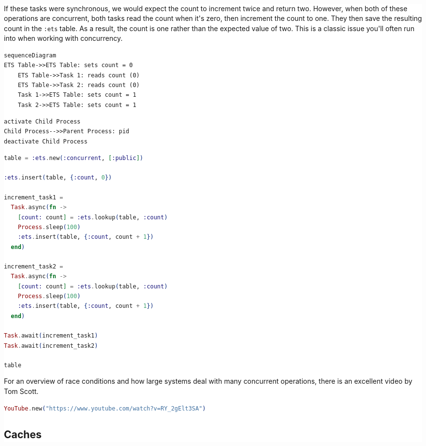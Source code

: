 If these tasks were synchronous, we would expect the count to increment twice and return two. However, when both of these operations are concurrent, both tasks read the count when it's zero, then increment the count to one. They then save the resulting count in the `:ets` table. As a result, the count is one rather than the expected value of two. This is a classic issue you'll often run into when working with concurrency.



```mermaid
sequenceDiagram
ETS Table->>ETS Table: sets count = 0
    ETS Table->>Task 1: reads count (0)
    ETS Table->>Task 2: reads count (0)
    Task 1->>ETS Table: sets count = 1
    Task 2->>ETS Table: sets count = 1
```

```
activate Child Process
Child Process-->>Parent Process: pid
deactivate Child Process
```

```elixir
table = :ets.new(:concurrent, [:public])

:ets.insert(table, {:count, 0})

increment_task1 =
  Task.async(fn ->
    [count: count] = :ets.lookup(table, :count)
    Process.sleep(100)
    :ets.insert(table, {:count, count + 1})
  end)

increment_task2 =
  Task.async(fn ->
    [count: count] = :ets.lookup(table, :count)
    Process.sleep(100)
    :ets.insert(table, {:count, count + 1})
  end)

Task.await(increment_task1)
Task.await(increment_task2)

table
```

For an overview of race conditions and how large systems deal with many concurrent operations, there is an excellent video by Tom Scott.

```elixir
YouTube.new("https://www.youtube.com/watch?v=RY_2gElt3SA")
```

## Caches
